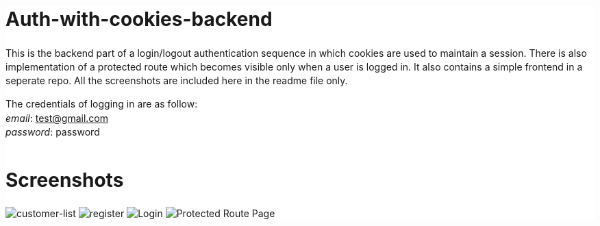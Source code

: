 # Auth-with-cookies-backend
 This is the backend part of a login/logout authentication sequence in which cookies are used to maintain a session. There is also implementation of a protected route which becomes visible only when a user is logged in. It also contains a simple frontend in a seperate repo. All the screenshots are included here in the readme file only.
 
 The credentials of logging in are as follow: <br>
 *email*: test@gmail.com<br>
 *password*: password
 
 # Screenshots
 
 <img width="960" alt="customer-list" src="https://user-images.githubusercontent.com/68224553/137617862-852d9f41-d488-422b-82c2-a040af182895.PNG">
<img width="960" alt="register" src="https://user-images.githubusercontent.com/68224553/137617866-702dc9b5-8dd0-4244-b79e-edd7d1eccabd.PNG">
<img width="950" alt="Login" src="https://user-images.githubusercontent.com/68224553/137617868-1b810e96-f221-4395-9555-4760339c90f0.PNG">
<img width="960" alt="Protected Route Page" src="https://user-images.githubusercontent.com/68224553/137617877-768f9a26-98f6-44ad-b77a-791d2c615b60.PNG">

